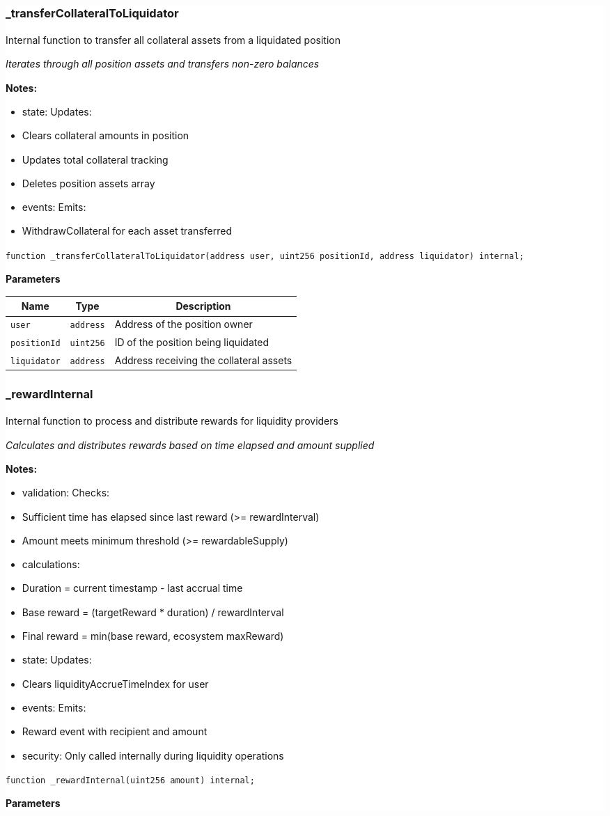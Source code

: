 
### _transferCollateralToLiquidator

Internal function to transfer all collateral assets from a liquidated position

*Iterates through all position assets and transfers non-zero balances*

**Notes:**
- state: Updates:
- Clears collateral amounts in position
- Updates total collateral tracking
- Deletes position assets array

- events: Emits:
- WithdrawCollateral for each asset transferred


```solidity
function _transferCollateralToLiquidator(address user, uint256 positionId, address liquidator) internal;
```
**Parameters**

|Name|Type|Description|
|----|----|-----------|
|`user`|`address`|Address of the position owner|
|`positionId`|`uint256`|ID of the position being liquidated|
|`liquidator`|`address`|Address receiving the collateral assets|


### _rewardInternal

Internal function to process and distribute rewards for liquidity providers

*Calculates and distributes rewards based on time elapsed and amount supplied*

**Notes:**
- validation: Checks:
- Sufficient time has elapsed since last reward (>= rewardInterval)
- Amount meets minimum threshold (>= rewardableSupply)

- calculations: 
- Duration = current timestamp - last accrual time
- Base reward = (targetReward * duration) / rewardInterval
- Final reward = min(base reward, ecosystem maxReward)

- state: Updates:
- Clears liquidityAccrueTimeIndex for user

- events: Emits:
- Reward event with recipient and amount

- security: Only called internally during liquidity operations


```solidity
function _rewardInternal(uint256 amount) internal;
```
**Parameters**
